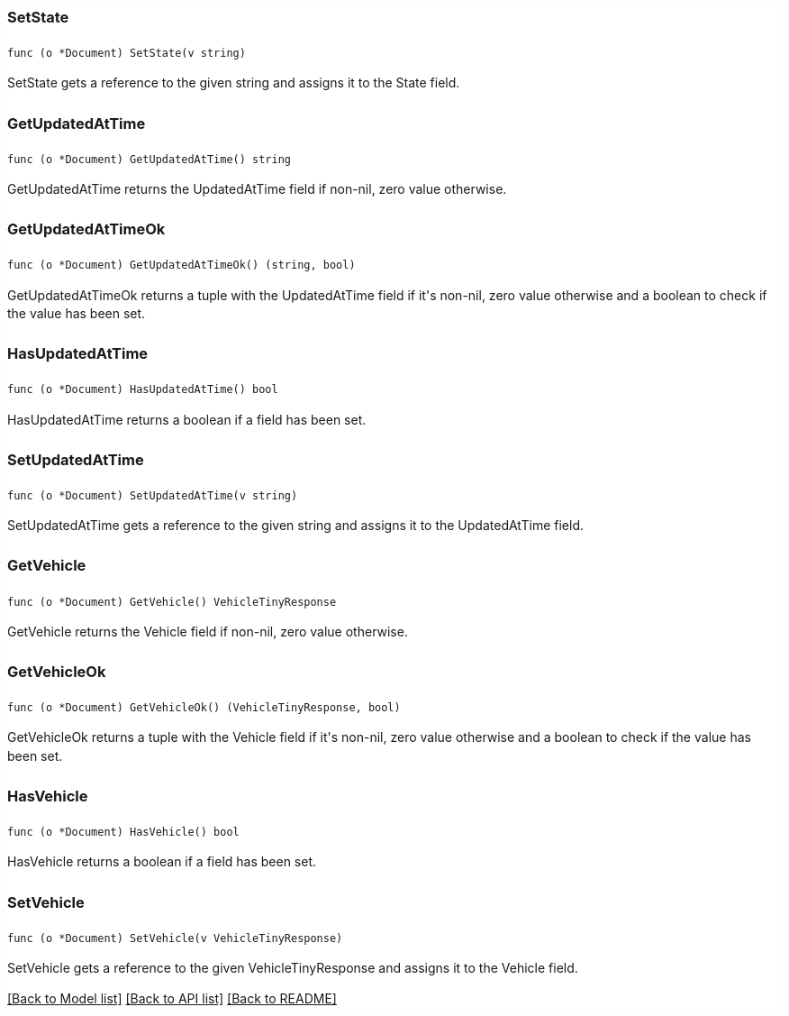 ### SetState

`func (o *Document) SetState(v string)`

SetState gets a reference to the given string and assigns it to the State field.

### GetUpdatedAtTime

`func (o *Document) GetUpdatedAtTime() string`

GetUpdatedAtTime returns the UpdatedAtTime field if non-nil, zero value otherwise.

### GetUpdatedAtTimeOk

`func (o *Document) GetUpdatedAtTimeOk() (string, bool)`

GetUpdatedAtTimeOk returns a tuple with the UpdatedAtTime field if it's non-nil, zero value otherwise
and a boolean to check if the value has been set.

### HasUpdatedAtTime

`func (o *Document) HasUpdatedAtTime() bool`

HasUpdatedAtTime returns a boolean if a field has been set.

### SetUpdatedAtTime

`func (o *Document) SetUpdatedAtTime(v string)`

SetUpdatedAtTime gets a reference to the given string and assigns it to the UpdatedAtTime field.

### GetVehicle

`func (o *Document) GetVehicle() VehicleTinyResponse`

GetVehicle returns the Vehicle field if non-nil, zero value otherwise.

### GetVehicleOk

`func (o *Document) GetVehicleOk() (VehicleTinyResponse, bool)`

GetVehicleOk returns a tuple with the Vehicle field if it's non-nil, zero value otherwise
and a boolean to check if the value has been set.

### HasVehicle

`func (o *Document) HasVehicle() bool`

HasVehicle returns a boolean if a field has been set.

### SetVehicle

`func (o *Document) SetVehicle(v VehicleTinyResponse)`

SetVehicle gets a reference to the given VehicleTinyResponse and assigns it to the Vehicle field.


[[Back to Model list]](../README.md#documentation-for-models) [[Back to API list]](../README.md#documentation-for-api-endpoints) [[Back to README]](../README.md)



